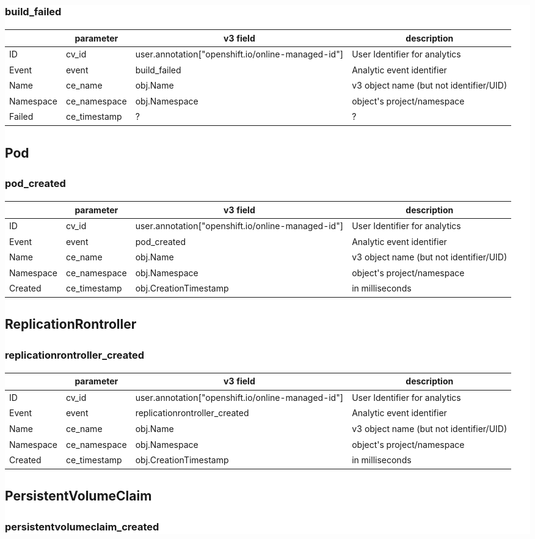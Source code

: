 
### build_failed

|           | parameter | v3 field | description |
|-----------|-----------|----------|------------|
| ID        | cv_id         | user.annotation["openshift.io/online-managed-id"] | User Identifier for analytics |
| Event     | event         | build_failed            | Analytic event identifier  |
| Name      | ce_name       | obj.Name              | v3 object name (but not identifier/UID) |
| Namespace | ce_namespace  | obj.Namespace         | object's project/namespace  |
| Failed   | ce_timestamp  | ? | ? |




## Pod

### pod_created

|           | parameter     | v3 field              | description             |
|-----------|---------------|-----------------------|-------------------------|
| ID        | cv_id         | user.annotation["openshift.io/online-managed-id"] | User Identifier for analytics |
| Event     | event         | pod_created            | Analytic event identifier |
| Name      | ce_name       | obj.Name              | v3 object name (but not identifier/UID) |
| Namespace | ce_namespace  | obj.Namespace         | object's project/namespace |
| Created   | ce_timestamp  | obj.CreationTimestamp | in milliseconds  |

## ReplicationRontroller

### replicationrontroller_created

|           | parameter     | v3 field              | description             |
|-----------|---------------|-----------------------|-------------------------|
| ID        | cv_id         | user.annotation["openshift.io/online-managed-id"] | User Identifier for analytics |
| Event     | event         | replicationrontroller_created            | Analytic event identifier |
| Name      | ce_name       | obj.Name              | v3 object name (but not identifier/UID) |
| Namespace | ce_namespace  | obj.Namespace         | object's project/namespace |
| Created   | ce_timestamp  | obj.CreationTimestamp | in milliseconds  |

## PersistentVolumeClaim

### persistentvolumeclaim_created
